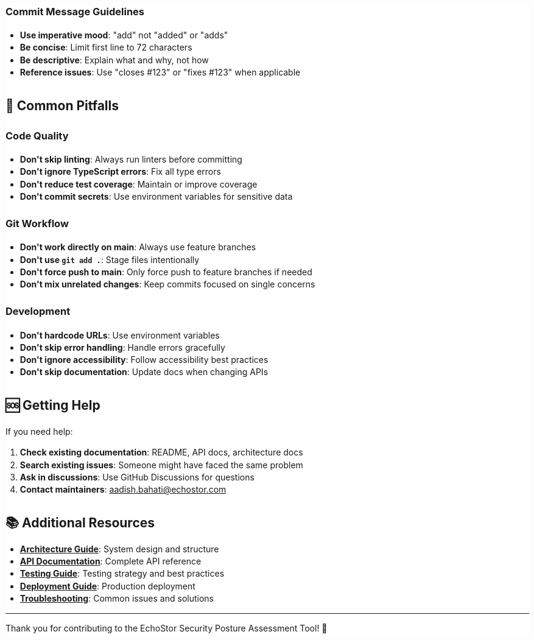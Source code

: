 ### Commit Message Guidelines
- **Use imperative mood**: "add" not "added" or "adds"
- **Be concise**: Limit first line to 72 characters
- **Be descriptive**: Explain what and why, not how
- **Reference issues**: Use "closes #123" or "fixes #123" when applicable

## 🚨 Common Pitfalls

### Code Quality
- **Don't skip linting**: Always run linters before committing
- **Don't ignore TypeScript errors**: Fix all type errors
- **Don't reduce test coverage**: Maintain or improve coverage
- **Don't commit secrets**: Use environment variables for sensitive data

### Git Workflow  
- **Don't work directly on main**: Always use feature branches
- **Don't use `git add .`**: Stage files intentionally
- **Don't force push to main**: Only force push to feature branches if needed
- **Don't mix unrelated changes**: Keep commits focused on single concerns

### Development
- **Don't hardcode URLs**: Use environment variables
- **Don't skip error handling**: Handle errors gracefully
- **Don't ignore accessibility**: Follow accessibility best practices
- **Don't skip documentation**: Update docs when changing APIs

## 🆘 Getting Help

If you need help:

1. **Check existing documentation**: README, API docs, architecture docs
2. **Search existing issues**: Someone might have faced the same problem
3. **Ask in discussions**: Use GitHub Discussions for questions
4. **Contact maintainers**: aadish.bahati@echostor.com

## 📚 Additional Resources

- **[Architecture Guide](docs/ARCHITECTURE.md)**: System design and structure
- **[API Documentation](docs/API.md)**: Complete API reference
- **[Testing Guide](TESTING.md)**: Testing strategy and best practices
- **[Deployment Guide](docs/DEPLOYMENT.md)**: Production deployment
- **[Troubleshooting](docs/TROUBLESHOOTING.md)**: Common issues and solutions

---

Thank you for contributing to the EchoStor Security Posture Assessment Tool! 🎉
